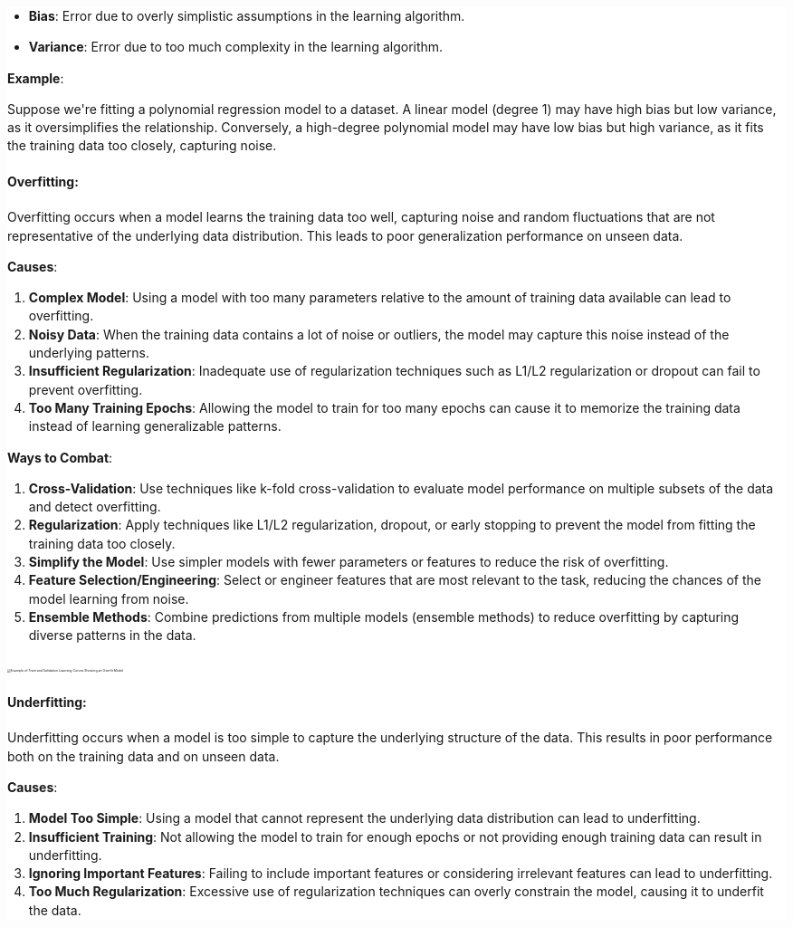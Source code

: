   - **Bias**: Error due to overly simplistic assumptions in the learning algorithm.

  - **Variance**: Error due to too much complexity in the learning algorithm.

  **Example**:

  Suppose we're fitting a polynomial regression model to a dataset. A linear model (degree 1) may have high bias but low variance, as it oversimplifies the relationship. Conversely, a high-degree polynomial model may have low bias but high variance, as it fits the training data too closely, capturing noise.

  #### **Overfitting**:

  Overfitting occurs when a model learns the training data too well, capturing noise and random fluctuations that are not representative of the underlying data distribution. This leads to poor generalization performance on unseen data.

  **Causes**:
  1. **Complex Model**: Using a model with too many parameters relative to the amount of training data available can lead to overfitting.
  2. **Noisy Data**: When the training data contains a lot of noise or outliers, the model may capture this noise instead of the underlying patterns.
  3. **Insufficient Regularization**: Inadequate use of regularization techniques such as L1/L2 regularization or dropout can fail to prevent overfitting.
  4. **Too Many Training Epochs**: Allowing the model to train for too many epochs can cause it to memorize the training data instead of learning generalizable patterns.

  **Ways to Combat**:
  1. **Cross-Validation**: Use techniques like k-fold cross-validation to evaluate model performance on multiple subsets of the data and detect overfitting.
  2. **Regularization**: Apply techniques like L1/L2 regularization, dropout, or early stopping to prevent the model from fitting the training data too closely.
  3. **Simplify the Model**: Use simpler models with fewer parameters or features to reduce the risk of overfitting.
  4. **Feature Selection/Engineering**: Select or engineer features that are most relevant to the task, reducing the chances of the model learning from noise.
  5. **Ensemble Methods**: Combine predictions from multiple models (ensemble methods) to reduce overfitting by capturing diverse patterns in the data.

  <img src="https://machinelearningmastery.com/wp-content/uploads/2018/12/Example-of-Train-and-Validation-Learning-Curves-Showing-An-Overfit-Model.png" alt="Example of Train and Validation Learning Curves Showing an Overfit Model" style="zoom:25%;" />

  #### **Underfitting**:

  Underfitting occurs when a model is too simple to capture the underlying structure of the data. This results in poor performance both on the training data and on unseen data.
  
  **Causes**:
  1. **Model Too Simple**: Using a model that cannot represent the underlying data distribution can lead to underfitting.
  2. **Insufficient Training**: Not allowing the model to train for enough epochs or not providing enough training data can result in underfitting.
  3. **Ignoring Important Features**: Failing to include important features or considering irrelevant features can lead to underfitting.
  4. **Too Much Regularization**: Excessive use of regularization techniques can overly constrain the model, causing it to underfit the data.
  